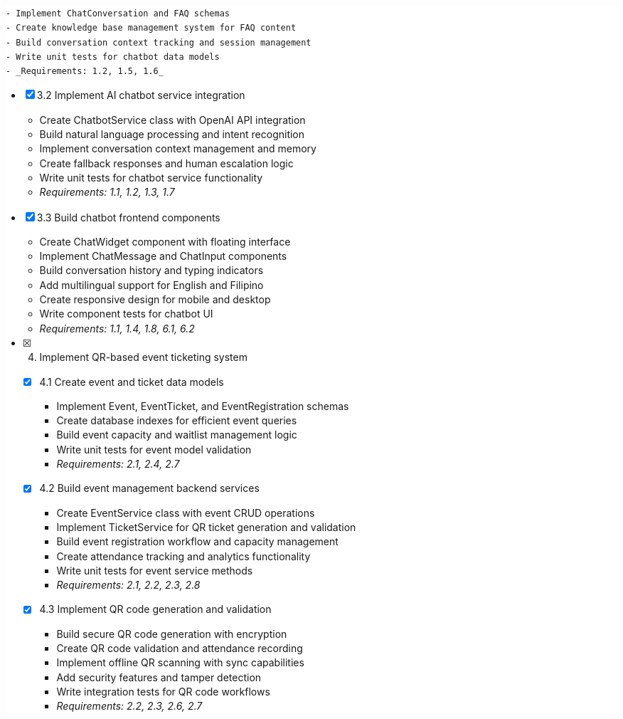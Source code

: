 
    - Implement ChatConversation and FAQ schemas
    - Create knowledge base management system for FAQ content
    - Build conversation context tracking and session management
    - Write unit tests for chatbot data models
    - _Requirements: 1.2, 1.5, 1.6_

  - [x] 3.2 Implement AI chatbot service integration


    - Create ChatbotService class with OpenAI API integration
    - Build natural language processing and intent recognition
    - Implement conversation context management and memory
    - Create fallback responses and human escalation logic
    - Write unit tests for chatbot service functionality
    - _Requirements: 1.1, 1.2, 1.3, 1.7_

  - [x] 3.3 Build chatbot frontend components


    - Create ChatWidget component with floating interface
    - Implement ChatMessage and ChatInput components
    - Build conversation history and typing indicators
    - Add multilingual support for English and Filipino
    - Create responsive design for mobile and desktop
    - Write component tests for chatbot UI
    - _Requirements: 1.1, 1.4, 1.8, 6.1, 6.2_

- [x] 4. Implement QR-based event ticketing system







  - [x] 4.1 Create event and ticket data models






    - Implement Event, EventTicket, and EventRegistration schemas
    - Create database indexes for efficient event queries
    - Build event capacity and waitlist management logic
    - Write unit tests for event model validation
    - _Requirements: 2.1, 2.4, 2.7_

  - [x] 4.2 Build event management backend services


    - Create EventService class with event CRUD operations
    - Implement TicketService for QR ticket generation and validation
    - Build event registration workflow and capacity management
    - Create attendance tracking and analytics functionality
    - Write unit tests for event service methods
    - _Requirements: 2.1, 2.2, 2.3, 2.8_

  - [x] 4.3 Implement QR code generation and validation


    - Build secure QR code generation with encryption
    - Create QR code validation and attendance recording
    - Implement offline QR scanning with sync capabilities
    - Add security features and tamper detection
    - Write integration tests for QR code workflows
    - _Requirements: 2.2, 2.3, 2.6, 2.7_
